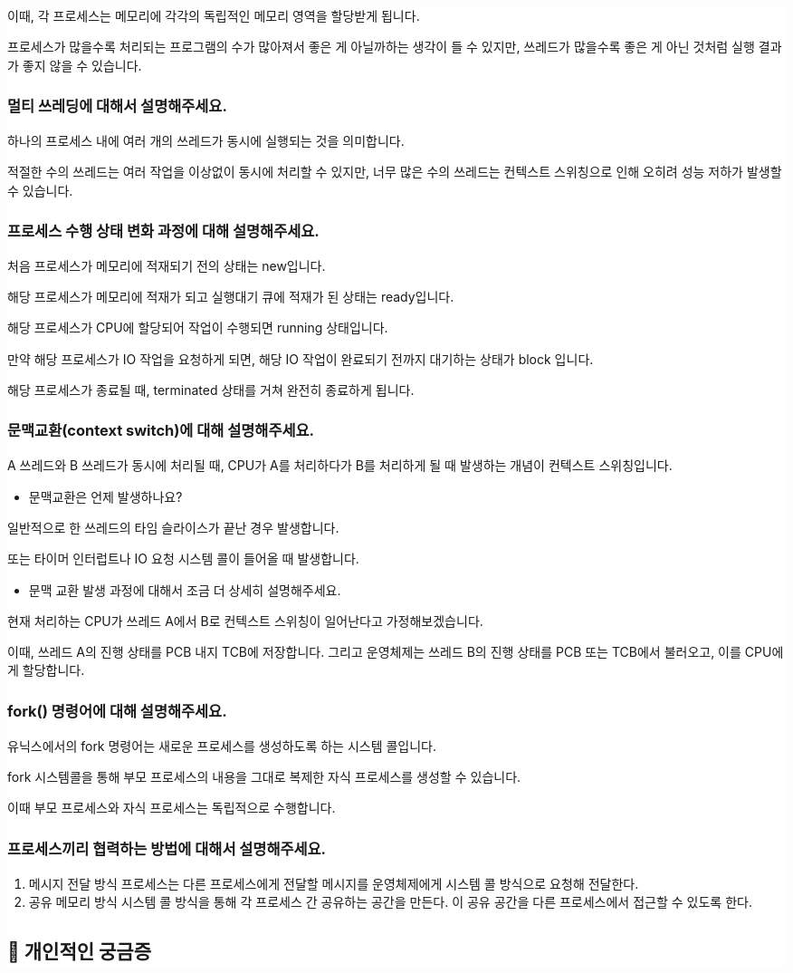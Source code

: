 이때, 각 프로세스는 메모리에 각각의 독립적인 메모리 영역을 할당받게 됩니다.

프로세스가 많을수록 처리되는 프로그램의 수가 많아져서 좋은 게 아닐까하는 생각이 들 수 있지만, 쓰레드가 많을수록 좋은 게 아닌 것처럼 실행 결과가 좋지 않을 수 있습니다.

### 멀티 쓰레딩에 대해서 설명해주세요.

하나의 프로세스 내에 여러 개의 쓰레드가 동시에 실행되는 것을 의미합니다.

적절한 수의 쓰레드는 여러 작업을 이상없이 동시에 처리할 수 있지만,
너무 많은 수의 쓰레드는 컨텍스트 스위칭으로 인해 오히려 성능 저하가 발생할 수 있습니다.

### 프로세스 수행 상태 변화 과정에 대해 설명해주세요.

처음 프로세스가 메모리에 적재되기 전의 상태는 new입니다.

해당 프로세스가 메모리에 적재가 되고 실행대기 큐에 적재가 된 상태는 ready입니다.

해당 프로세스가 CPU에 할당되어 작업이 수행되면 running 상태입니다.

만약 해당 프로세스가 IO 작업을 요청하게 되면, 해당 IO 작업이 완료되기 전까지 대기하는 상태가 block 입니다.

해당 프로세스가 종료될 때, terminated 상태를 거쳐 완전히 종료하게 됩니다.

### 문맥교환(context switch)에 대해 설명해주세요.

A 쓰레드와 B 쓰레드가 동시에 처리될 때, CPU가 A를 처리하다가 B를 처리하게 될 때 발생하는 개념이 컨텍스트 스위칭입니다.

- 문맥교환은 언제 발생하나요?

일반적으로 한 쓰레드의 타임 슬라이스가 끝난 경우 발생합니다.

또는 타이머 인터럽트나 IO 요청 시스템 콜이 들어올 때 발생합니다.

- 문맥 교환 발생 과정에 대해서 조금 더 상세히 설명해주세요.

현재 처리하는 CPU가 쓰레드 A에서 B로 컨텍스트 스위칭이 일어난다고 가정해보겠습니다.

이때, 쓰레드 A의 진행 상태를 PCB 내지 TCB에 저장합니다.
그리고 운영체제는 쓰레드 B의 진행 상태를 PCB 또는 TCB에서 불러오고, 이를 CPU에게 할당합니다.

### fork() 명령어에 대해 설명해주세요.

유닉스에서의 fork 명령어는 새로운 프로세스를 생성하도록 하는 시스템 콜입니다.

fork 시스템콜을 통해 부모 프로세스의 내용을 그대로 복제한 자식 프로세스를 생성할 수 있습니다.

이때 부모 프로세스와 자식 프로세스는 독립적으로 수행합니다.

### 프로세스끼리 협력하는 방법에 대해서 설명해주세요.

1. 메시지 전달 방식
   프로세스는 다른 프로세스에게 전달할 메시지를 운영체제에게 시스템 콜 방식으로 요청해 전달한다.
2. 공유 메모리 방식
   시스템 콜 방식을 통해 각 프로세스 간 공유하는 공간을 만든다.
   이 공유 공간을 다른 프로세스에서 접근할 수 있도록 한다.

## 🤔 개인적인 궁금증
